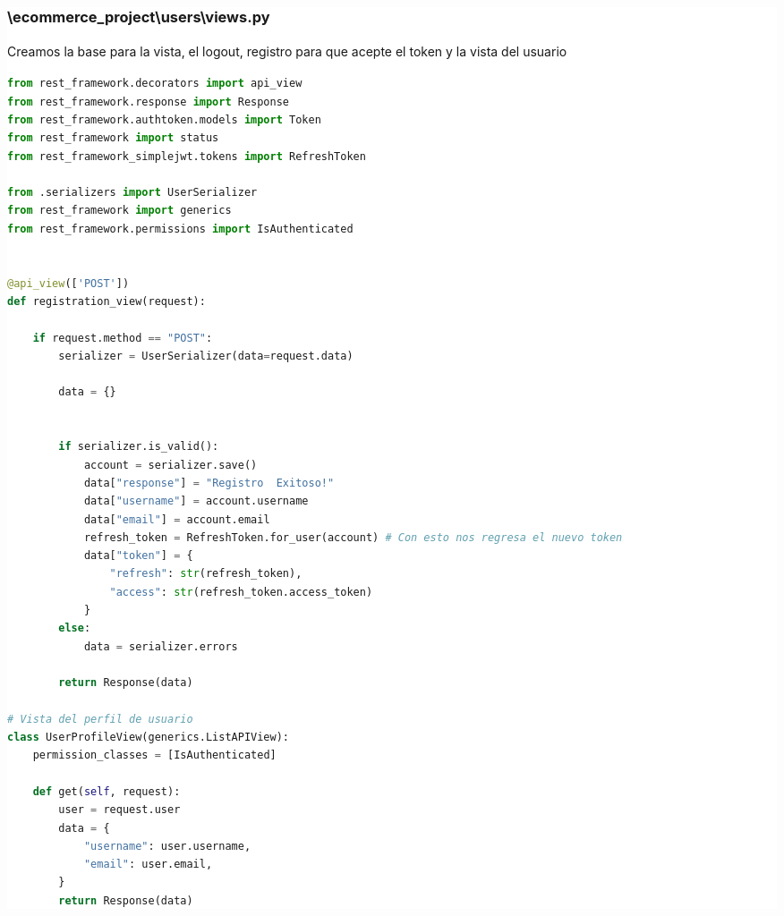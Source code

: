 ### \ecommerce_project\users\views.py

Creamos la base para la vista, el logout, registro para que acepte el token y la vista del usuario

```python
from rest_framework.decorators import api_view
from rest_framework.response import Response
from rest_framework.authtoken.models import Token 
from rest_framework import status  
from rest_framework_simplejwt.tokens import RefreshToken

from .serializers import UserSerializer
from rest_framework import generics
from rest_framework.permissions import IsAuthenticated 


@api_view(['POST'])
def registration_view(request):

    if request.method == "POST":
        serializer = UserSerializer(data=request.data)

        data = {}


        if serializer.is_valid():
            account = serializer.save()
            data["response"] = "Registro  Exitoso!"
            data["username"] = account.username
            data["email"] = account.email
            refresh_token = RefreshToken.for_user(account) # Con esto nos regresa el nuevo token
            data["token"] = {
                "refresh": str(refresh_token),
                "access": str(refresh_token.access_token)
            }
        else:
            data = serializer.errors

        return Response(data)
  
# Vista del perfil de usuario
class UserProfileView(generics.ListAPIView):
    permission_classes = [IsAuthenticated]

    def get(self, request):
        user = request.user
        data = {
            "username": user.username,
            "email": user.email,
        }
        return Response(data)
```
